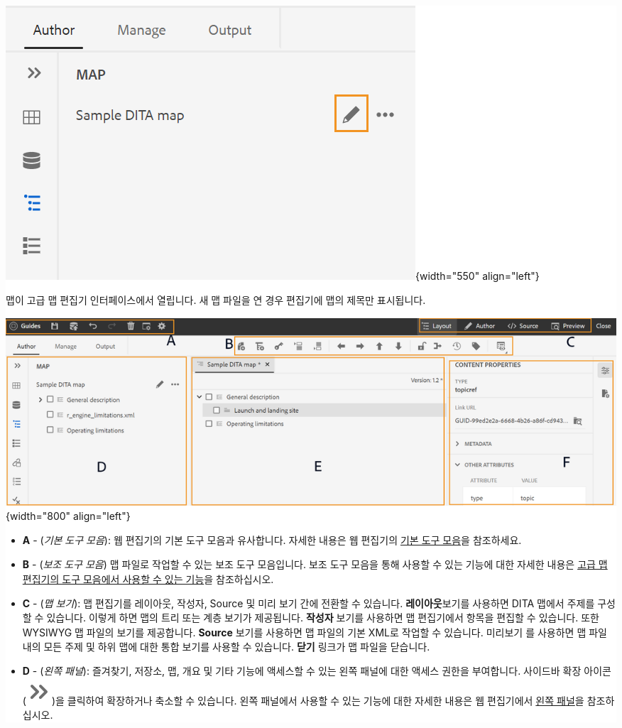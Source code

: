    ![](images/edit-map-icon.png){width="550" align="left"}

   맵이 고급 맵 편집기 인터페이스에서 열립니다. 새 맵 파일을 연 경우 편집기에 맵의 제목만 표시됩니다.

   ![](images/new-map-file-in-editor.png){width="800" align="left"}

   - **A** - \(*기본 도구 모음*\): 웹 편집기의 기본 도구 모음과 유사합니다. 자세한 내용은 웹 편집기의 [기본 도구 모음](web-editor-features.md#id2051EA0G05Z)을 참조하세요.

   - **B** - \(*보조 도구 모음*\) 맵 파일로 작업할 수 있는 보조 도구 모음입니다. 보조 도구 모음을 통해 사용할 수 있는 기능에 대한 자세한 내용은 [고급 맵 편집기의 도구 모음에서 사용할 수 있는 기능](#id205DEC0005Z)을 참조하십시오.

   - **C** - \(*맵 보기*\): 맵 편집기를 레이아웃, 작성자, Source 및 미리 보기 간에 전환할 수 있습니다. **레이아웃**&#x200B;보기를 사용하면 DITA 맵에서 주제를 구성할 수 있습니다. 이렇게 하면 맵의 트리 또는 계층 보기가 제공됩니다. **작성자** 보기를 사용하면 맵 편집기에서 항목을 편집할 수 있습니다. 또한 WYSIWYG 맵 파일의 보기를 제공합니다. **Source** 보기를 사용하면 맵 파일의 기본 XML로 작업할 수 있습니다. 미리보기 를 사용하면 맵 파일 내의 모든 주제 및 하위 맵에 대한 통합 보기를 사용할 수 있습니다. **닫기** 링크가 맵 파일을 닫습니다.

   - **D** - \(*왼쪽 패널*\): 즐겨찾기, 저장소, 맵, 개요 및 기타 기능에 액세스할 수 있는 왼쪽 패널에 대한 액세스 권한을 부여합니다. 사이드바 확장 아이콘 \(![](images/sidebar-expand-icon.svg)\)을 클릭하여 확장하거나 축소할 수 있습니다. 왼쪽 패널에서 사용할 수 있는 기능에 대한 자세한 내용은 웹 편집기에서 [왼쪽 패널](web-editor-features.md#id2051EA0M0HS)을 참조하십시오.
